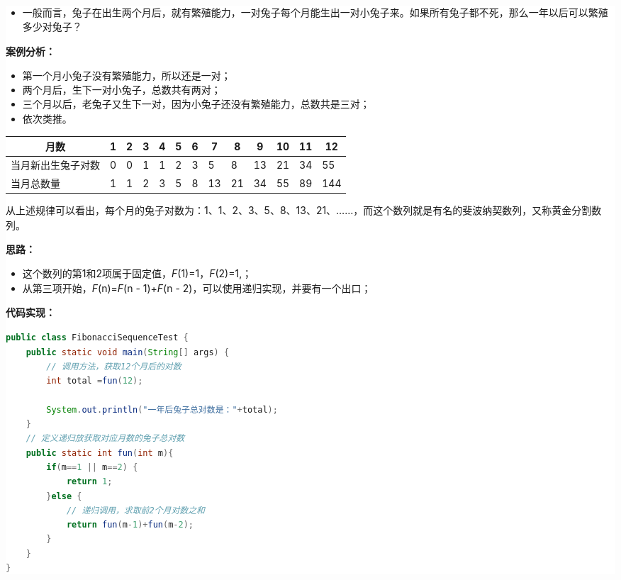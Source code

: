 - 一般而言，兔子在出生两个月后，就有繁殖能力，一对兔子每个月能生出一对小兔子来。如果所有兔子都不死，那么一年以后可以繁殖多少对兔子？

**案例分析：**

-  第一个月小兔子没有繁殖能力，所以还是一对；
-  两个月后，生下一对小兔子，总数共有两对；
-  三个月以后，老兔子又生下一对，因为小兔子还没有繁殖能力，总数共是三对；
- 依次类推。

| 月数               | 1    | 2    | 3    | 4    | 5    | 6    | 7    | 8    | 9    | 10   | 11   | 12   |
| ------------------ | ---- | ---- | ---- | ---- | ---- | ---- | ---- | ---- | ---- | ---- | ---- | ---- |
| 当月新出生兔子对数 | 0    | 0    | 1    | 1    | 2    | 3    | 5    | 8    | 13   | 21   | 34   | 55   |
| 当月总数量         | 1    | 1    | 2    | 3    | 5    | 8    | 13   | 21   | 34   | 55   | 89   | 144  |

从上述规律可以看出，每个月的兔子对数为：1、1、2、3、5、8、13、21、……，而这个数列就是有名的斐波纳契数列，又称黄金分割数列。



**思路：**

- 这个数列的第1和2项属于固定值，*F*(1)=1，*F*(2)=1,；
- 从第三项开始，*F*(n)=*F*(n - 1)+*F*(n - 2)，可以使用递归实现，并要有一个出口；



**代码实现：**

```java
public class FibonacciSequenceTest {
	public static void main(String[] args) {
		// 调用方法，获取12个月后的对数
		int total =fun(12);
		
        System.out.println("一年后兔子总对数是："+total);
	}
	// 定义递归放获取对应月数的兔子总对数
	public static int fun(int m){
		if(m==1 || m==2) {
			return 1;
		}else {
			// 递归调用，求取前2个月对数之和
			return fun(m-1)+fun(m-2);
		}
	}
}
```

